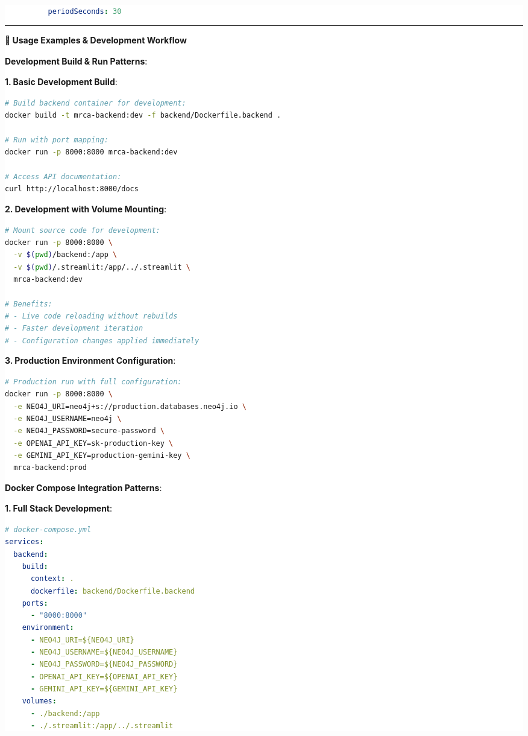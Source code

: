 ```yaml
          periodSeconds: 30
```

---

**🧪 Usage Examples & Development Workflow**

**Development Build & Run Patterns**:

**1. Basic Development Build**:
```bash
# Build backend container for development:
docker build -t mrca-backend:dev -f backend/Dockerfile.backend .

# Run with port mapping:
docker run -p 8000:8000 mrca-backend:dev

# Access API documentation:
curl http://localhost:8000/docs
```

**2. Development with Volume Mounting**:
```bash
# Mount source code for development:
docker run -p 8000:8000 \
  -v $(pwd)/backend:/app \
  -v $(pwd)/.streamlit:/app/../.streamlit \
  mrca-backend:dev

# Benefits:
# - Live code reloading without rebuilds
# - Faster development iteration
# - Configuration changes applied immediately
```

**3. Production Environment Configuration**:
```bash
# Production run with full configuration:
docker run -p 8000:8000 \
  -e NEO4J_URI=neo4j+s://production.databases.neo4j.io \
  -e NEO4J_USERNAME=neo4j \
  -e NEO4J_PASSWORD=secure-password \
  -e OPENAI_API_KEY=sk-production-key \
  -e GEMINI_API_KEY=production-gemini-key \
  mrca-backend:prod
```

**Docker Compose Integration Patterns**:

**1. Full Stack Development**:
```yaml
# docker-compose.yml
services:
  backend:
    build:
      context: .
      dockerfile: backend/Dockerfile.backend
    ports:
      - "8000:8000"
    environment:
      - NEO4J_URI=${NEO4J_URI}
      - NEO4J_USERNAME=${NEO4J_USERNAME}
      - NEO4J_PASSWORD=${NEO4J_PASSWORD}
      - OPENAI_API_KEY=${OPENAI_API_KEY}
      - GEMINI_API_KEY=${GEMINI_API_KEY}
    volumes:
      - ./backend:/app
      - ./.streamlit:/app/../.streamlit
```